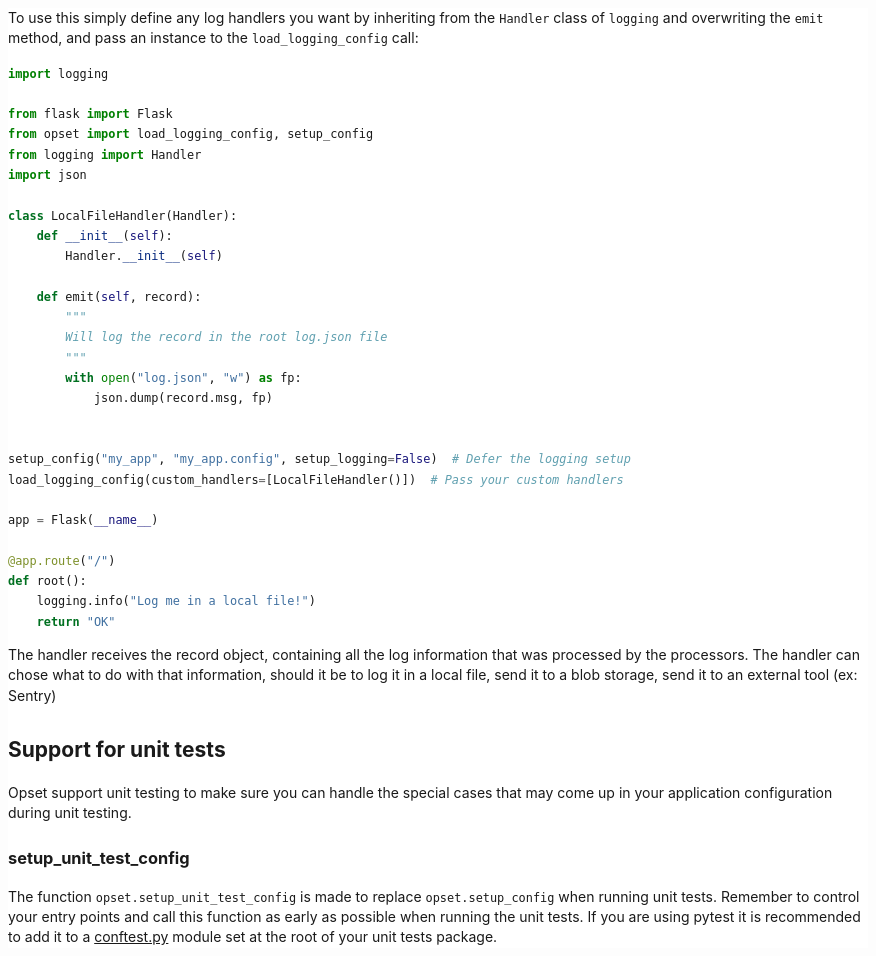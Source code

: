 To use this simply define any log handlers you want by inheriting from the `Handler` class of `logging` and overwriting
the `emit` method, and pass an instance to the `load_logging_config` call:

```python
import logging

from flask import Flask
from opset import load_logging_config, setup_config
from logging import Handler
import json

class LocalFileHandler(Handler):
    def __init__(self):
        Handler.__init__(self)

    def emit(self, record):
        """
        Will log the record in the root log.json file
        """
        with open("log.json", "w") as fp:
            json.dump(record.msg, fp)


setup_config("my_app", "my_app.config", setup_logging=False)  # Defer the logging setup
load_logging_config(custom_handlers=[LocalFileHandler()])  # Pass your custom handlers

app = Flask(__name__)

@app.route("/")
def root():
    logging.info("Log me in a local file!")
    return "OK"
```

The handler receives the record object, containing all the log information that was processed by the
processors. The handler can chose what to do with that information, should it be to log it in a local file,
send it to a blob storage, send it to an external tool (ex: Sentry)

## Support for unit tests

Opset support unit testing to make sure you can handle the special cases that may come up in your
application configuration during unit testing.

### setup_unit_test_config

The function `opset.setup_unit_test_config` is made to replace `opset.setup_config` when running unit
tests. Remember to control your entry points and call this function as early as possible when running the unit tests.
If you are using pytest it is recommended to add it to a
[conftest.py](https://docs.pytest.org/en/2.7.3/plugins.html?highlight=re#conftest-py-plugins) module set at the root of
your unit tests package.
